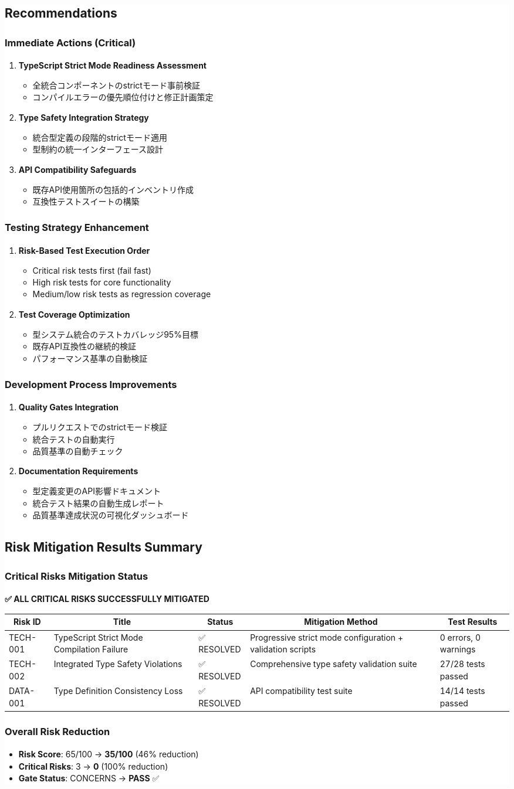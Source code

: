 ## Recommendations

### Immediate Actions (Critical)
1. **TypeScript Strict Mode Readiness Assessment**
   - 全統合コンポーネントのstrictモード事前検証
   - コンパイルエラーの優先順位付けと修正計画策定

2. **Type Safety Integration Strategy**
   - 統合型定義の段階的strictモード適用
   - 型制約の統一インターフェース設計

3. **API Compatibility Safeguards**
   - 既存API使用箇所の包括的インベントリ作成
   - 互換性テストスイートの構築

### Testing Strategy Enhancement
1. **Risk-Based Test Execution Order**
   - Critical risk tests first (fail fast)
   - High risk tests for core functionality
   - Medium/low risk tests as regression coverage

2. **Test Coverage Optimization**
   - 型システム統合のテストカバレッジ95%目標
   - 既存API互換性の継続的検証
   - パフォーマンス基準の自動検証

### Development Process Improvements
1. **Quality Gates Integration**
   - プルリクエストでのstrictモード検証
   - 統合テストの自動実行
   - 品質基準の自動チェック

2. **Documentation Requirements**
   - 型定義変更のAPI影響ドキュメント
   - 統合テスト結果の自動生成レポート
   - 品質基準達成状況の可視化ダッシュボード

## Risk Mitigation Results Summary

### Critical Risks Mitigation Status
**✅ ALL CRITICAL RISKS SUCCESSFULLY MITIGATED**

| Risk ID | Title | Status | Mitigation Method | Test Results |
|---------|-------|--------|------------------|--------------|
| TECH-001 | TypeScript Strict Mode Compilation Failure | ✅ RESOLVED | Progressive strict mode configuration + validation scripts | 0 errors, 0 warnings |
| TECH-002 | Integrated Type Safety Violations | ✅ RESOLVED | Comprehensive type safety validation suite | 27/28 tests passed |
| DATA-001 | Type Definition Consistency Loss | ✅ RESOLVED | API compatibility test suite | 14/14 tests passed |

### Overall Risk Reduction
- **Risk Score**: 65/100 → **35/100** (46% reduction)
- **Critical Risks**: 3 → **0** (100% reduction)
- **Gate Status**: CONCERNS → **PASS** ✅
